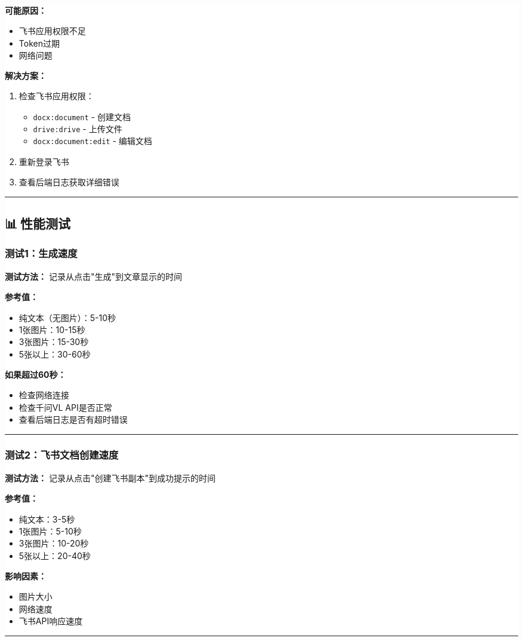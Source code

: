 **可能原因：**
- 飞书应用权限不足
- Token过期
- 网络问题

**解决方案：**
1. 检查飞书应用权限：
   - `docx:document` - 创建文档
   - `drive:drive` - 上传文件
   - `docx:document:edit` - 编辑文档
   
2. 重新登录飞书

3. 查看后端日志获取详细错误

---

## 📊 性能测试

### 测试1：生成速度

**测试方法：**
记录从点击"生成"到文章显示的时间

**参考值：**
- 纯文本（无图片）：5-10秒
- 1张图片：10-15秒
- 3张图片：15-30秒
- 5张以上：30-60秒

**如果超过60秒：**
- 检查网络连接
- 检查千问VL API是否正常
- 查看后端日志是否有超时错误

---

### 测试2：飞书文档创建速度

**测试方法：**
记录从点击"创建飞书副本"到成功提示的时间

**参考值：**
- 纯文本：3-5秒
- 1张图片：5-10秒
- 3张图片：10-20秒
- 5张以上：20-40秒

**影响因素：**
- 图片大小
- 网络速度
- 飞书API响应速度

---
